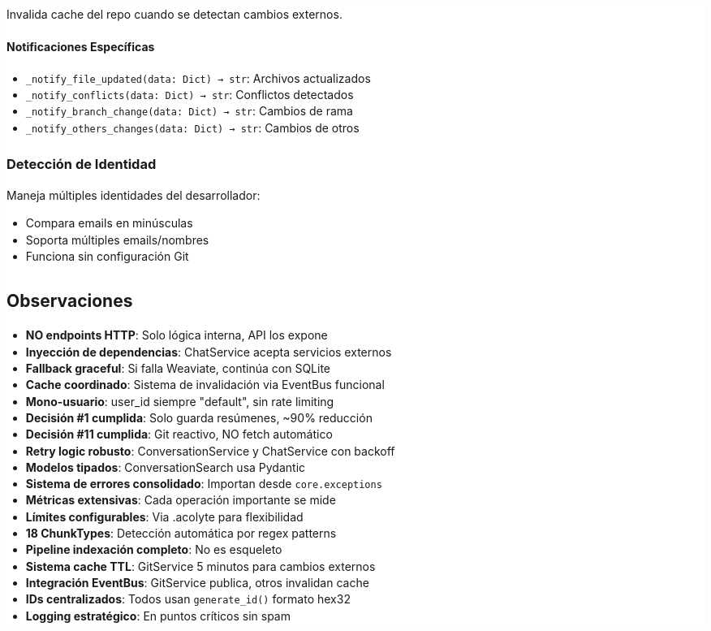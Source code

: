 Invalida cache del repo cuando se detectan cambios externos.

#### Notificaciones Específicas

- `_notify_file_updated(data: Dict) → str`: Archivos actualizados
- `_notify_conflicts(data: Dict) → str`: Conflictos detectados
- `_notify_branch_change(data: Dict) → str`: Cambios de rama
- `_notify_others_changes(data: Dict) → str`: Cambios de otros

### Detección de Identidad

Maneja múltiples identidades del desarrollador:

- Compara emails en minúsculas
- Soporta múltiples emails/nombres
- Funciona sin configuración Git

## Observaciones

- **NO endpoints HTTP**: Solo lógica interna, API los expone
- **Inyección de dependencias**: ChatService acepta servicios externos
- **Fallback graceful**: Si falla Weaviate, continúa con SQLite
- **Cache coordinado**: Sistema de invalidación via EventBus funcional
- **Mono-usuario**: user_id siempre "default", sin rate limiting
- **Decisión #1 cumplida**: Solo guarda resúmenes, ~90% reducción
- **Decisión #11 cumplida**: Git reactivo, NO fetch automático
- **Retry logic robusto**: ConversationService y ChatService con backoff
- **Modelos tipados**: ConversationSearch usa Pydantic
- **Sistema de errores consolidado**: Importan desde `core.exceptions`
- **Métricas extensivas**: Cada operación importante se mide
- **Límites configurables**: Via .acolyte para flexibilidad
- **18 ChunkTypes**: Detección automática por regex patterns
- **Pipeline indexación completo**: No es esqueleto
- **Sistema cache TTL**: GitService 5 minutos para cambios externos
- **Integración EventBus**: GitService publica, otros invalidan cache
- **IDs centralizados**: Todos usan `generate_id()` formato hex32
- **Logging estratégico**: En puntos críticos sin spam
